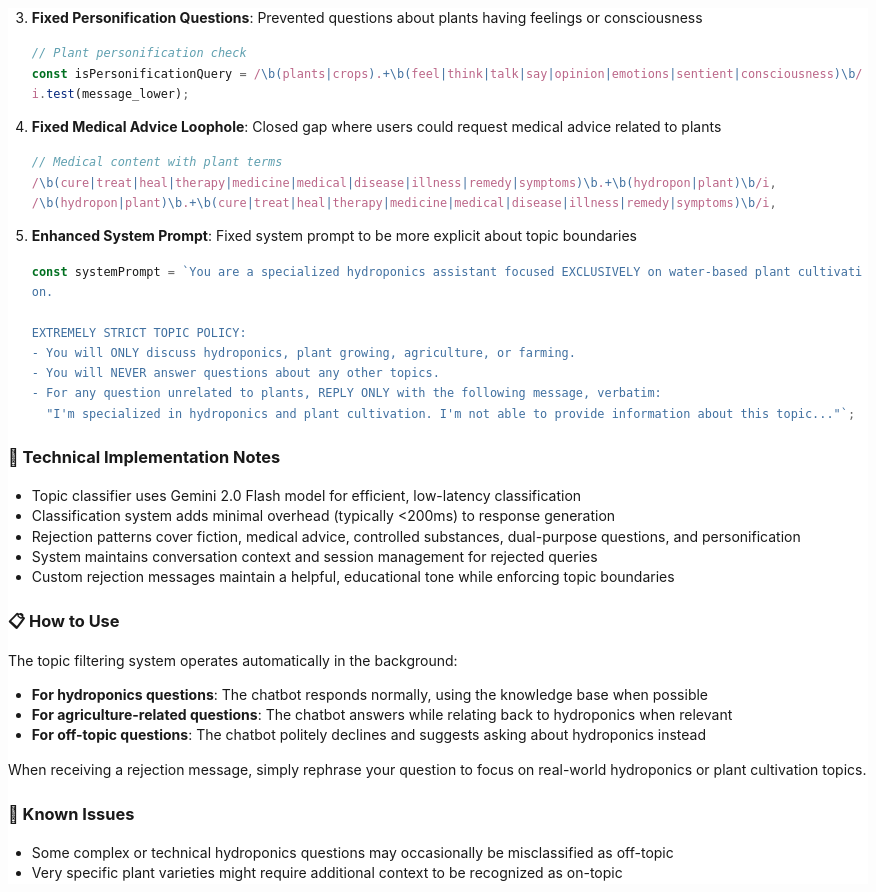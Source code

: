 3. **Fixed Personification Questions**: Prevented questions about plants having feelings or consciousness
   ```typescript
   // Plant personification check
   const isPersonificationQuery = /\b(plants|crops).+\b(feel|think|talk|say|opinion|emotions|sentient|consciousness)\b/i.test(message_lower);
   ```

4. **Fixed Medical Advice Loophole**: Closed gap where users could request medical advice related to plants
   ```typescript
   // Medical content with plant terms
   /\b(cure|treat|heal|therapy|medicine|medical|disease|illness|remedy|symptoms)\b.+\b(hydropon|plant)\b/i,
   /\b(hydropon|plant)\b.+\b(cure|treat|heal|therapy|medicine|medical|disease|illness|remedy|symptoms)\b/i,
   ```

5. **Enhanced System Prompt**: Fixed system prompt to be more explicit about topic boundaries
   ```typescript
   const systemPrompt = `You are a specialized hydroponics assistant focused EXCLUSIVELY on water-based plant cultivation.

   EXTREMELY STRICT TOPIC POLICY:
   - You will ONLY discuss hydroponics, plant growing, agriculture, or farming.
   - You will NEVER answer questions about any other topics.
   - For any question unrelated to plants, REPLY ONLY with the following message, verbatim:
     "I'm specialized in hydroponics and plant cultivation. I'm not able to provide information about this topic..."`;
   ```

### 🧰 Technical Implementation Notes

- Topic classifier uses Gemini 2.0 Flash model for efficient, low-latency classification
- Classification system adds minimal overhead (typically <200ms) to response generation
- Rejection patterns cover fiction, medical advice, controlled substances, dual-purpose questions, and personification
- System maintains conversation context and session management for rejected queries
- Custom rejection messages maintain a helpful, educational tone while enforcing topic boundaries

### 📋 How to Use

The topic filtering system operates automatically in the background:

- **For hydroponics questions**: The chatbot responds normally, using the knowledge base when possible
- **For agriculture-related questions**: The chatbot answers while relating back to hydroponics when relevant
- **For off-topic questions**: The chatbot politely declines and suggests asking about hydroponics instead

When receiving a rejection message, simply rephrase your question to focus on real-world hydroponics or plant cultivation topics.

### 🚧 Known Issues
- Some complex or technical hydroponics questions may occasionally be misclassified as off-topic
- Very specific plant varieties might require additional context to be recognized as on-topic
